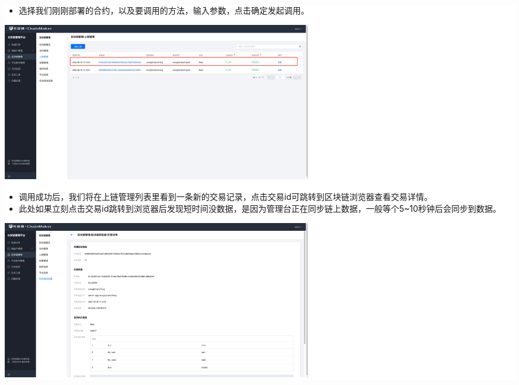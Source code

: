 - 选择我们刚刚部署的合约，以及要调用的方法，输入参数，点击确定发起调用。


<img loading="lazy" src="../images/ManagementInvokeList3.png" style="zoom:50%;" />

- 调用成功后，我们将在上链管理列表里看到一条新的交易记录，点击交易id可跳转到区块链浏览器查看交易详情。
- 此处如果立刻点击交易id跳转到浏览器后发现短时间没数据，是因为管理台正在同步链上数据，一般等个5~10秒钟后会同步到数据。

<img loading="lazy" src="../images/ManagementTxDtail.png" style="zoom:50%;" />
